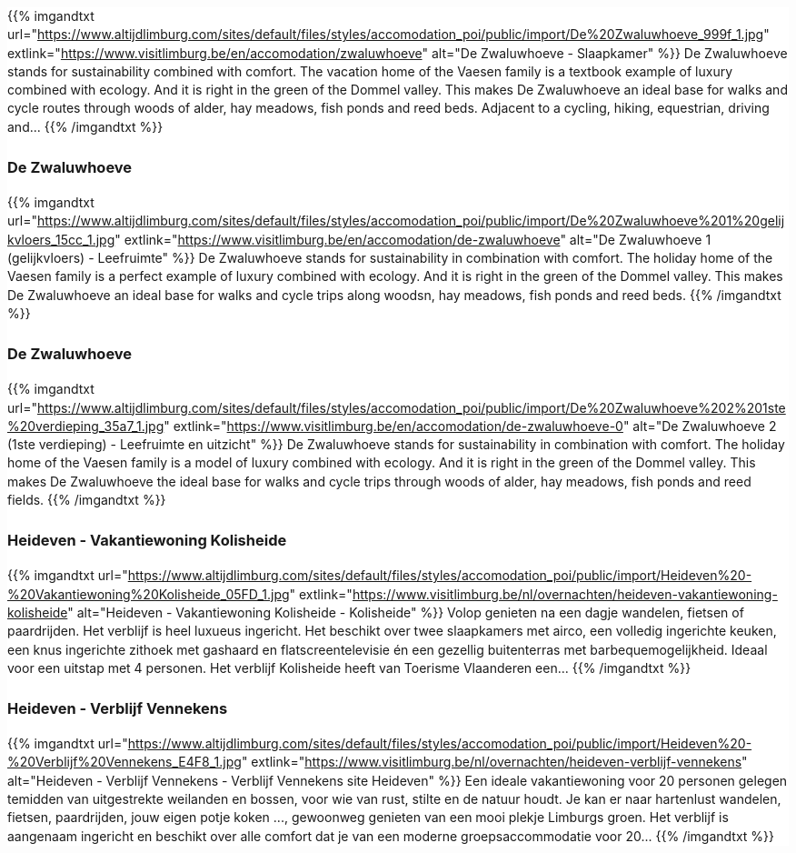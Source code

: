{{% imgandtxt url="https://www.altijdlimburg.com/sites/default/files/styles/accomodation_poi/public/import/De%20Zwaluwhoeve_999f_1.jpg" extlink="https://www.visitlimburg.be/en/accomodation/zwaluwhoeve" alt="De Zwaluwhoeve - Slaapkamer" %}}
De Zwaluwhoeve stands for sustainability combined with comfort. The vacation home of the Vaesen family is a textbook example of luxury combined with ecology. And it is right in the green of the Dommel valley. This makes De Zwaluwhoeve an ideal base for walks and cycle routes through woods of alder, hay meadows, fish ponds and reed beds. Adjacent to a cycling, hiking, equestrian, driving and...
{{% /imgandtxt %}}

### De Zwaluwhoeve

{{% imgandtxt url="https://www.altijdlimburg.com/sites/default/files/styles/accomodation_poi/public/import/De%20Zwaluwhoeve%201%20gelijkvloers_15cc_1.jpg" extlink="https://www.visitlimburg.be/en/accomodation/de-zwaluwhoeve" alt="De Zwaluwhoeve 1 (gelijkvloers) - Leefruimte" %}}
De Zwaluwhoeve stands for sustainability in combination with comfort. The holiday home of the Vaesen family is a perfect example of luxury combined with ecology. And it is right in the green of the Dommel valley. This makes De Zwaluwhoeve an ideal base for walks and cycle trips along woodsn, hay meadows, fish ponds and reed beds.
{{% /imgandtxt %}}

### De Zwaluwhoeve

{{% imgandtxt url="https://www.altijdlimburg.com/sites/default/files/styles/accomodation_poi/public/import/De%20Zwaluwhoeve%202%201ste%20verdieping_35a7_1.jpg" extlink="https://www.visitlimburg.be/en/accomodation/de-zwaluwhoeve-0" alt="De Zwaluwhoeve 2 (1ste verdieping) - Leefruimte en uitzicht" %}}
De Zwaluwhoeve stands for sustainability in combination with comfort. The holiday home of the Vaesen family is a model of luxury combined with ecology. And it is right in the green of the Dommel valley. This makes De Zwaluwhoeve the ideal base for walks and cycle trips through woods of alder, hay meadows, fish ponds and reed fields.
{{% /imgandtxt %}}

### Heideven - Vakantiewoning Kolisheide

{{% imgandtxt url="https://www.altijdlimburg.com/sites/default/files/styles/accomodation_poi/public/import/Heideven%20-%20Vakantiewoning%20Kolisheide_05FD_1.jpg" extlink="https://www.visitlimburg.be/nl/overnachten/heideven-vakantiewoning-kolisheide" alt="Heideven - Vakantiewoning Kolisheide - Kolisheide" %}}
Volop genieten na een dagje wandelen, fietsen of paardrijden. Het verblijf is heel luxueus ingericht. Het beschikt over twee slaapkamers met airco, een volledig ingerichte keuken, een knus ingerichte zithoek met gashaard en flatscreentelevisie én een gezellig buitenterras met barbequemogelijkheid. Ideaal voor een uitstap met 4 personen. Het verblijf Kolisheide heeft van Toerisme Vlaanderen een...
{{% /imgandtxt %}}

### Heideven - Verblijf Vennekens

{{% imgandtxt url="https://www.altijdlimburg.com/sites/default/files/styles/accomodation_poi/public/import/Heideven%20-%20Verblijf%20Vennekens_E4F8_1.jpg" extlink="https://www.visitlimburg.be/nl/overnachten/heideven-verblijf-vennekens" alt="Heideven - Verblijf Vennekens - Verblijf Vennekens site Heideven" %}}
Een ideale vakantiewoning voor 20 personen gelegen temidden van uitgestrekte weilanden en bossen, voor wie van rust, stilte en de natuur houdt. Je kan er naar hartenlust wandelen, fietsen, paardrijden, jouw eigen potje koken ..., gewoonweg genieten van een mooi plekje Limburgs groen. Het verblijf is aangenaam ingericht en beschikt over alle comfort dat je van een moderne groepsaccommodatie voor 20...
{{% /imgandtxt %}}
